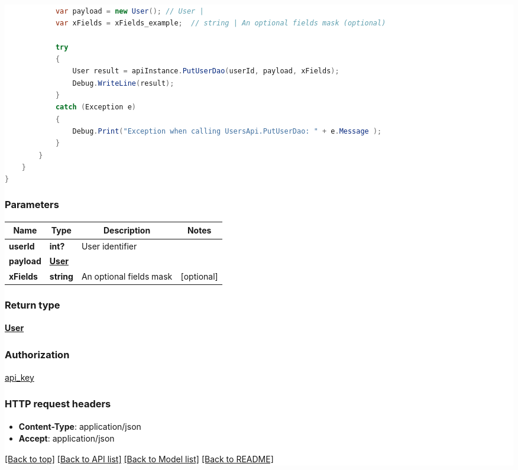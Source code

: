 ```csharp
            var payload = new User(); // User | 
            var xFields = xFields_example;  // string | An optional fields mask (optional) 

            try
            {
                User result = apiInstance.PutUserDao(userId, payload, xFields);
                Debug.WriteLine(result);
            }
            catch (Exception e)
            {
                Debug.Print("Exception when calling UsersApi.PutUserDao: " + e.Message );
            }
        }
    }
}
```

### Parameters

Name | Type | Description  | Notes
------------- | ------------- | ------------- | -------------
 **userId** | **int?**| User identifier | 
 **payload** | [**User**](User.md)|  | 
 **xFields** | **string**| An optional fields mask | [optional] 

### Return type

[**User**](User.md)

### Authorization

[api_key](../README.md#api_key)

### HTTP request headers

 - **Content-Type**: application/json
 - **Accept**: application/json

[[Back to top]](#) [[Back to API list]](../README.md#documentation-for-api-endpoints) [[Back to Model list]](../README.md#documentation-for-models) [[Back to README]](../README.md)

